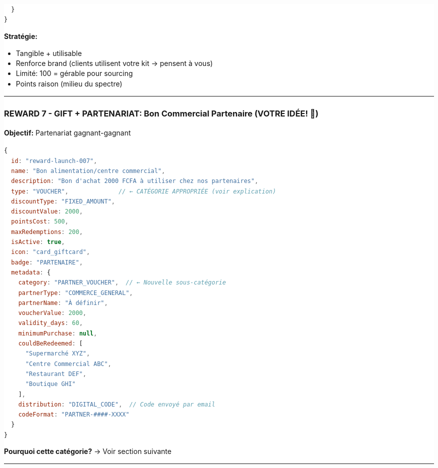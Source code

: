 ```javascript
  }
}
```

**Stratégie:**
- Tangible + utilisable
- Renforce brand (clients utilisent votre kit → pensent à vous)
- Limité: 100 = gérable pour sourcing
- Points raison (milieu du spectre)

---

### **REWARD 7 - GIFT + PARTENARIAT: Bon Commercial Partenaire (VOTRE IDÉE! 🎯)**

**Objectif:** Partenariat gagnant-gagnant

```javascript
{
  id: "reward-launch-007",
  name: "Bon alimentation/centre commercial",
  description: "Bon d'achat 2000 FCFA à utiliser chez nos partenaires",
  type: "VOUCHER",              // ← CATÉGORIE APPROPRIÉE (voir explication)
  discountType: "FIXED_AMOUNT",
  discountValue: 2000,
  pointsCost: 500,
  maxRedemptions: 200,
  isActive: true,
  icon: "card_giftcard",
  badge: "PARTENAIRE",
  metadata: {
    category: "PARTNER_VOUCHER",  // ← Nouvelle sous-catégorie
    partnerType: "COMMERCE_GENERAL",
    partnerName: "À définir",
    voucherValue: 2000,
    validity_days: 60,
    minimumPurchase: null,
    couldBeRedeemed: [
      "Supermarché XYZ",
      "Centre Commercial ABC",
      "Restaurant DEF",
      "Boutique GHI"
    ],
    distribution: "DIGITAL_CODE",  // Code envoyé par email
    codeFormat: "PARTNER-####-XXXX"
  }
}
```

**Pourquoi cette catégorie?** → Voir section suivante

---
